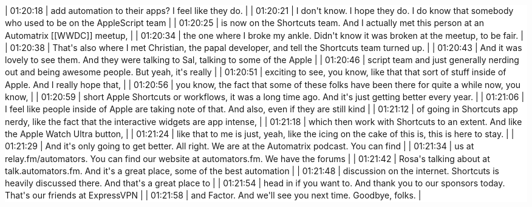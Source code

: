 | 01:20:18   | add automation to their apps? I feel like they do.                                                        |
| 01:20:21   | I don't know. I hope they do. I do know that somebody who used to be on the AppleScript team             |
| 01:20:25   | is now on the Shortcuts team. And I actually met this person at an Automatrix [[WWDC]] meetup,                |
| 01:20:34   | the one where I broke my ankle. Didn't know it was broken at the meetup, to be fair.                      |
| 01:20:38   | That's also where I met Christian, the papal developer, and tell the Shortcuts team turned up.            |
| 01:20:43   | And it was lovely to see them. And they were talking to Sal, talking to some of the Apple                 |
| 01:20:46   | script team and just generally nerding out and being awesome people. But yeah, it's really                |
| 01:20:51   | exciting to see, you know, like that that sort of stuff inside of Apple. And I really hope that,          |
| 01:20:56   | you know, the fact that some of these folks have been there for quite a while now, you know,              |
| 01:20:59   | short Apple Shortcuts or workflows, it was a long time ago. And it's just getting better every year.      |
| 01:21:06   | I feel like people inside of Apple are taking note of that. And also, even if they are still kind         |
| 01:21:12   | of going in Shortcuts app nerdy, like the fact that the interactive widgets are app intense,              |
| 01:21:18   | which then work with Shortcuts to an extent. And like the Apple Watch Ultra button,                       |
| 01:21:24   | like that to me is just, yeah, like the icing on the cake of this is, this is here to stay.               |
| 01:21:29   | And it's only going to get better. All right. We are at the Automatrix podcast. You can find              |
| 01:21:34   | us at relay.fm/automators. You can find our website at automators.fm. We have the forums            |
| 01:21:42   | Rosa's talking about at talk.automators.fm. And it's a great place, some of the best automation           |
| 01:21:48   | discussion on the internet. Shortcuts is heavily discussed there. And that's a great place to             |
| 01:21:54   | head in if you want to. And thank you to our sponsors today. That's our friends at ExpressVPN             |
| 01:21:58   | and Factor. And we'll see you next time. Goodbye, folks.                                                  |
